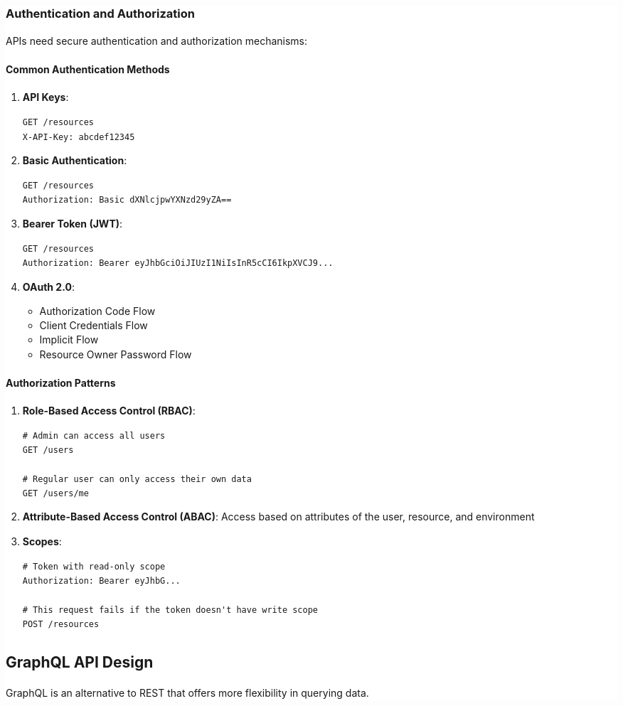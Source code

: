 ### Authentication and Authorization

APIs need secure authentication and authorization mechanisms:

#### Common Authentication Methods

1. **API Keys**:
   ```
   GET /resources
   X-API-Key: abcdef12345
   ```

2. **Basic Authentication**:
   ```
   GET /resources
   Authorization: Basic dXNlcjpwYXNzd29yZA==
   ```

3. **Bearer Token (JWT)**:
   ```
   GET /resources
   Authorization: Bearer eyJhbGciOiJIUzI1NiIsInR5cCI6IkpXVCJ9...
   ```

4. **OAuth 2.0**:
   - Authorization Code Flow
   - Client Credentials Flow
   - Implicit Flow
   - Resource Owner Password Flow

#### Authorization Patterns

1. **Role-Based Access Control (RBAC)**:
   ```
   # Admin can access all users
   GET /users
   
   # Regular user can only access their own data
   GET /users/me
   ```

2. **Attribute-Based Access Control (ABAC)**:
   Access based on attributes of the user, resource, and environment

3. **Scopes**:
   ```
   # Token with read-only scope
   Authorization: Bearer eyJhbG...
   
   # This request fails if the token doesn't have write scope
   POST /resources
   ```

## GraphQL API Design

GraphQL is an alternative to REST that offers more flexibility in querying data.
